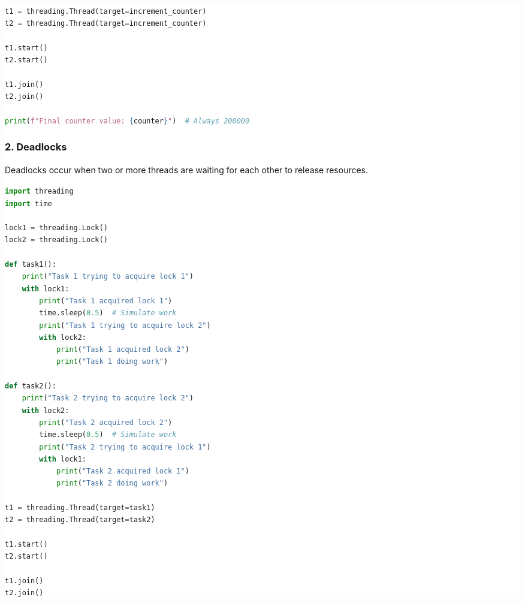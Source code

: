 ```python
t1 = threading.Thread(target=increment_counter)
t2 = threading.Thread(target=increment_counter)

t1.start()
t2.start()

t1.join()
t2.join()

print(f"Final counter value: {counter}")  # Always 200000
```

### 2. Deadlocks

Deadlocks occur when two or more threads are waiting for each other to release resources.

```python
import threading
import time

lock1 = threading.Lock()
lock2 = threading.Lock()

def task1():
    print("Task 1 trying to acquire lock 1")
    with lock1:
        print("Task 1 acquired lock 1")
        time.sleep(0.5)  # Simulate work
        print("Task 1 trying to acquire lock 2")
        with lock2:
            print("Task 1 acquired lock 2")
            print("Task 1 doing work")

def task2():
    print("Task 2 trying to acquire lock 2")
    with lock2:
        print("Task 2 acquired lock 2")
        time.sleep(0.5)  # Simulate work
        print("Task 2 trying to acquire lock 1")
        with lock1:
            print("Task 2 acquired lock 1")
            print("Task 2 doing work")

t1 = threading.Thread(target=task1)
t2 = threading.Thread(target=task2)

t1.start()
t2.start()

t1.join()
t2.join()
```
